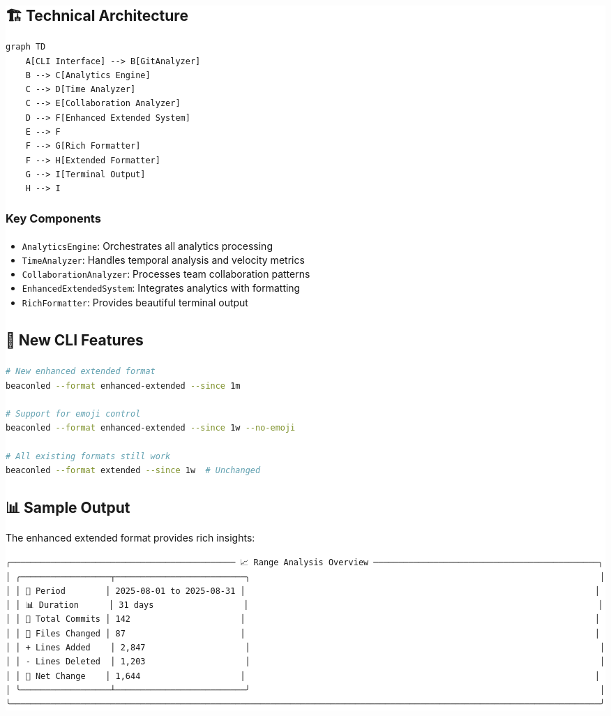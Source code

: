 ## 🏗️ **Technical Architecture**

```mermaid
graph TD
    A[CLI Interface] --> B[GitAnalyzer]
    B --> C[Analytics Engine]
    C --> D[Time Analyzer]
    C --> E[Collaboration Analyzer]
    D --> F[Enhanced Extended System]
    E --> F
    F --> G[Rich Formatter]
    F --> H[Extended Formatter]
    G --> I[Terminal Output]
    H --> I
```

### **Key Components**
- `AnalyticsEngine`: Orchestrates all analytics processing
- `TimeAnalyzer`: Handles temporal analysis and velocity metrics
- `CollaborationAnalyzer`: Processes team collaboration patterns
- `EnhancedExtendedSystem`: Integrates analytics with formatting
- `RichFormatter`: Provides beautiful terminal output

## 🚀 **New CLI Features**

```bash
# New enhanced extended format
beaconled --format enhanced-extended --since 1m

# Support for emoji control
beaconled --format enhanced-extended --since 1w --no-emoji

# All existing formats still work
beaconled --format extended --since 1w  # Unchanged
```

## 📊 **Sample Output**

The enhanced extended format provides rich insights:

```
╭───────────────────────────────────────────── 📈 Range Analysis Overview ─────────────────────────────────────────────╮
│ ╭──────────────────┬──────────────────────────╮                                                                      │
│ │ 📅 Period        │ 2025-08-01 to 2025-08-31 │                                                                      │
│ │ 📊 Duration      │ 31 days                  │                                                                      │
│ │ 🔢 Total Commits │ 142                      │                                                                      │
│ │ 📂 Files Changed │ 87                       │                                                                      │
│ │ + Lines Added    │ 2,847                    │                                                                      │
│ │ - Lines Deleted  │ 1,203                    │                                                                      │
│ │ 🔄 Net Change    │ 1,644                    │                                                                      │
│ ╰──────────────────┴──────────────────────────╯                                                                      │
╰──────────────────────────────────────────────────────────────────────────────────────────────────────────────────────╯

```